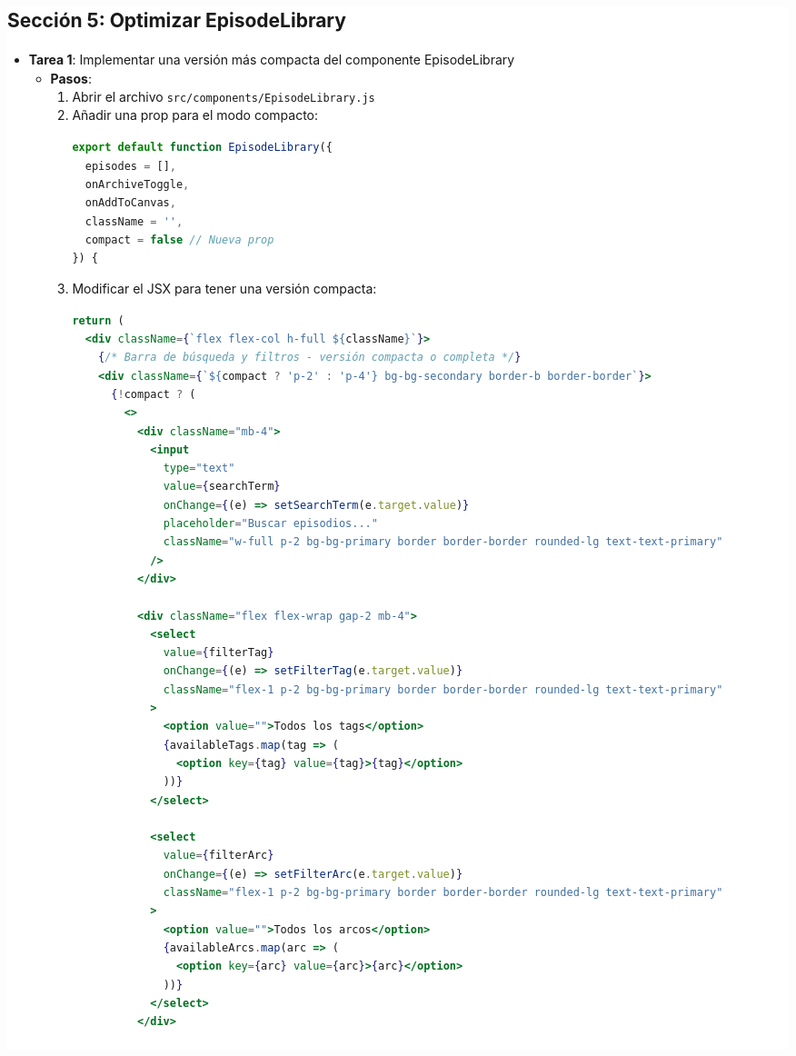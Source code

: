 ## Sección 5: Optimizar EpisodeLibrary

- **Tarea 1**: Implementar una versión más compacta del componente EpisodeLibrary
  - **Pasos**:
    1. Abrir el archivo `src/components/EpisodeLibrary.js`
    2. Añadir una prop para el modo compacto:
       ```jsx
       export default function EpisodeLibrary({ 
         episodes = [], 
         onArchiveToggle, 
         onAddToCanvas,
         className = '',
         compact = false // Nueva prop
       }) {
       ```
    3. Modificar el JSX para tener una versión compacta:
       ```jsx
       return (
         <div className={`flex flex-col h-full ${className}`}>
           {/* Barra de búsqueda y filtros - versión compacta o completa */}
           <div className={`${compact ? 'p-2' : 'p-4'} bg-bg-secondary border-b border-border`}>
             {!compact ? (
               <>
                 <div className="mb-4">
                   <input
                     type="text"
                     value={searchTerm}
                     onChange={(e) => setSearchTerm(e.target.value)}
                     placeholder="Buscar episodios..."
                     className="w-full p-2 bg-bg-primary border border-border rounded-lg text-text-primary"
                   />
                 </div>
                 
                 <div className="flex flex-wrap gap-2 mb-4">
                   <select
                     value={filterTag}
                     onChange={(e) => setFilterTag(e.target.value)}
                     className="flex-1 p-2 bg-bg-primary border border-border rounded-lg text-text-primary"
                   >
                     <option value="">Todos los tags</option>
                     {availableTags.map(tag => (
                       <option key={tag} value={tag}>{tag}</option>
                     ))}
                   </select>
                   
                   <select
                     value={filterArc}
                     onChange={(e) => setFilterArc(e.target.value)}
                     className="flex-1 p-2 bg-bg-primary border border-border rounded-lg text-text-primary"
                   >
                     <option value="">Todos los arcos</option>
                     {availableArcs.map(arc => (
                       <option key={arc} value={arc}>{arc}</option>
                     ))}
                   </select>
                 </div>
                 